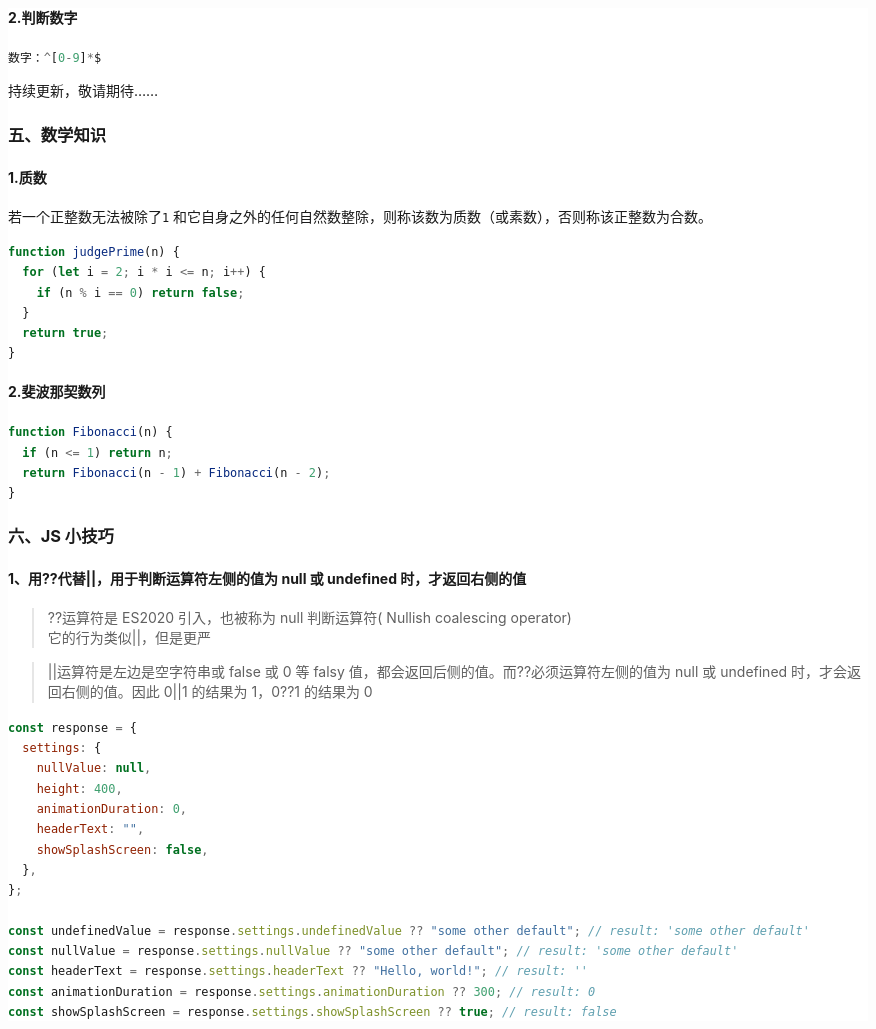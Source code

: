 #### 2.判断数字

```js
数字：^[0-9]*$

```

持续更新，敬请期待……

### 五、数学知识

#### 1.质数

若一个正整数无法被除了`1` 和它自身之外的任何自然数整除，则称该数为质数（或素数），否则称该正整数为合数。

```js
function judgePrime(n) {
  for (let i = 2; i * i <= n; i++) {
    if (n % i == 0) return false;
  }
  return true;
}
```

#### 2.斐波那契数列

```js
function Fibonacci(n) {
  if (n <= 1) return n;
  return Fibonacci(n - 1) + Fibonacci(n - 2);
}
```

### 六、JS 小技巧

#### 1、用??代替||，用于判断运算符左侧的值为 null 或 undefined 时，才返回右侧的值

> ??运算符是 ES2020 引入，也被称为 null 判断运算符( Nullish coalescing operator)  
> 它的行为类似||，但是更严

> ||运算符是左边是空字符串或 false 或 0 等 falsy 值，都会返回后侧的值。而??必须运算符左侧的值为 null 或 undefined 时，才会返回右侧的值。因此 0||1 的结果为 1，0??1 的结果为 0

```js
const response = {
  settings: {
    nullValue: null,
    height: 400,
    animationDuration: 0,
    headerText: "",
    showSplashScreen: false,
  },
};

const undefinedValue = response.settings.undefinedValue ?? "some other default"; // result: 'some other default'
const nullValue = response.settings.nullValue ?? "some other default"; // result: 'some other default'
const headerText = response.settings.headerText ?? "Hello, world!"; // result: ''
const animationDuration = response.settings.animationDuration ?? 300; // result: 0
const showSplashScreen = response.settings.showSplashScreen ?? true; // result: false
```
